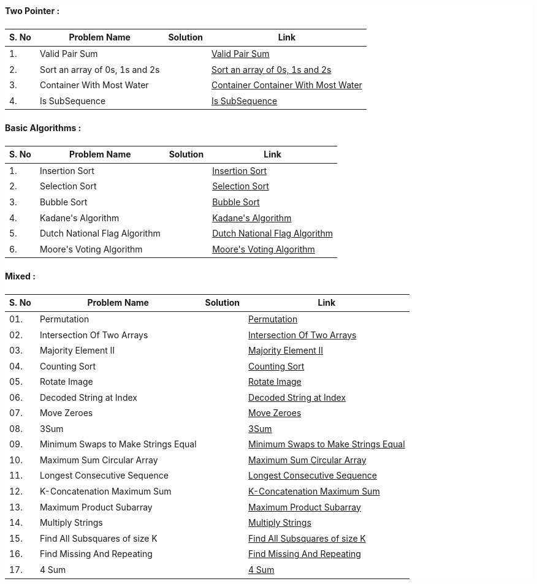 #### Two Pointer :

| S. No | Problem Name                   | Solution | Link                                                                                                              |
| ----- | ------------------------------ | -------- | ----------------------------------------------------------------------------------------------------------------- |
| 1.    | Valid Pair Sum                 |          | [Valid Pair Sum](https://practice.geeksforgeeks.org/problems/3b76f77c1b2107f809b1875aa9fe929ce320be97/1)          |
| 2.    | Sort an array of 0s, 1s and 2s |          | [Sort an array of 0s, 1s and 2s](https://practice.geeksforgeeks.org/problems/sort-an-array-of-0s-1s-and-2s4231/1) |
| 3.    | Container With Most Water      |          | [Container Container With Most Water](https://leetcode.com/problems/container-with-most-water/)                   |
| 4.    | Is SubSequence                 |          | [Is SubSequence](https://leetcode.com/problems/is-subsequence/)                                                   |

#### Basic Algorithms :

| S. No | Problem Name                  | Solution | Link                                                                                                             |
| ----- | ----------------------------- | -------- | ---------------------------------------------------------------------------------------------------------------- |
| 1.    | Insertion Sort                |          | [Insertion Sort](https://practice.geeksforgeeks.org/problems/insertion-sort/1)                                   |
| 2.    | Selection Sort                |          | [Selection Sort](https://practice.geeksforgeeks.org/problems/selection-sort/1)                                   |
| 3.    | Bubble Sort                   |          | [Bubble Sort](https://practice.geeksforgeeks.org/problems/bubble-sort/1)                                         |
| 4.    | Kadane's Algorithm            |          | [Kadane's Algorithm](https://practice.geeksforgeeks.org/problems/kadanes-algorithm-1587115620/1)                 |
| 5.    | Dutch National Flag Algorithm |          | [Dutch National Flag Algorithm](https://practice.geeksforgeeks.org/problems/sort-an-array-of-0s-1s-and-2s4231/1) |
| 6.    | Moore's Voting Algorithm      |          | [Moore's Voting Algorithm](https://leetcode.com/problems/majority-element/)                                      |

#### Mixed :

| S. No | Problem Name                          | Solution | Link                                                                                                                      |
| ----- | ------------------------------------- | -------- | ------------------------------------------------------------------------------------------------------------------------- |
| 01.   | Permutation                           |          | [Permutation](https://leetcode.com/problems/permutations-ii/)                                                             |
| 02.   | Intersection Of Two Arrays            |          | [Intersection Of Two Arrays](https://practice.geeksforgeeks.org/problems/intersection-of-two-arrays2404/1)                |
| 03.   | Majority Element II                   |          | [Majority Element II](https://leetcode.com/problems/majority-element-ii/)                                                 |
| 04.   | Counting Sort                         |          | [Counting Sort](https://practice.geeksforgeeks.org/problems/counting-sort/1)                                              |
| 05.   | Rotate Image                          |          | [Rotate Image](https://leetcode.com/problems/rotate-image/)                                                               |
| 06.   | Decoded String at Index               |          | [Decoded String at Index](https://leetcode.com/problems/decoded-string-at-index/)                                         |
| 07.   | Move Zeroes                           |          | [Move Zeroes](https://leetcode.com/problems/move-zeroes/)                                                                 |
| 08.   | 3Sum                                  |          | [3Sum](https://leetcode.com/problems/3sum/)                                                                               |
| 09.   | Minimum Swaps to Make Strings Equal   |          | [Minimum Swaps to Make Strings Equal](https://leetcode.com/problems/minimum-swaps-to-make-strings-equal/)                 |
| 10.   | Maximum Sum Circular Array            |          | [Maximum Sum Circular Array](https://leetcode.com/problems/maximum-sum-circular-subarray/)                                |
| 11.   | Longest Consecutive Sequence          |          | [Longest Consecutive Sequence](https://leetcode.com/problems/longest-consecutive-sequence/)                               |
| 12.   | K-Concatenation Maximum Sum           |          | [K-Concatenation Maximum Sum](https://leetcode.com/problems/k-concatenation-maximum-sum/)                                 |
| 13.   | Maximum Product Subarray              |          | [Maximum Product Subarray](https://practice.geeksforgeeks.org/problems/maximum-product-subarray3604/1)                    |
| 14.   | Multiply Strings                      |          | [Multiply Strings](https://leetcode.com/problems/multiply-strings/)                                                       |
| 15.   | Find All Subsquares of size K         |          | [Find All Subsquares of size K](https://www.geeksforgeeks.org/given-n-x-n-square-matrix-find-sum-sub-squares-size-k-x-k/) |
| 16.   | Find Missing And Repeating            |          | [Find Missing And Repeating](https://practice.geeksforgeeks.org/problems/find-missing-and-repeating2512/1)                |
| 17.   | 4 Sum                                 |          | [4 Sum](https://leetcode.com/problems/4sum/)                                                                              |